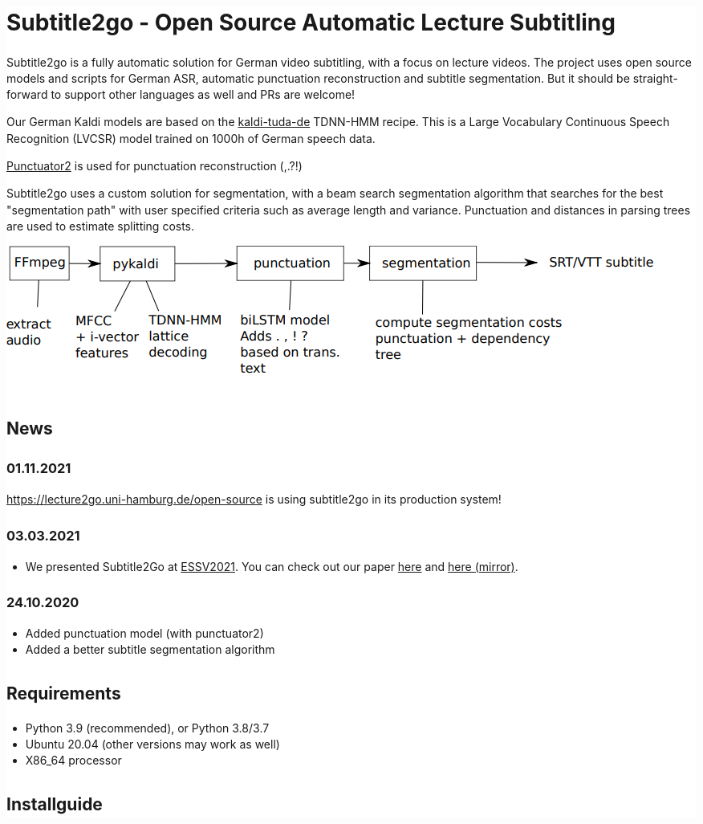 # Subtitle2go - Open Source Automatic Lecture Subtitling

Subtitle2go is a fully automatic solution for German video subtitling, with a focus on lecture videos. The project uses open source models and scripts for German ASR, automatic punctuation reconstruction and subtitle segmentation. But it should be straight-forward to support other languages as well and PRs are welcome!

Our German Kaldi models are based on the [kaldi-tuda-de](https://github.com/uhh-lt/kaldi-tuda-de) TDNN-HMM recipe. This is a Large Vocabulary Continuous Speech Recognition (LVCSR) model trained on 1000h of German speech data.

[Punctuator2](https://github.com/ottokart/punctuator2) is used for punctuation reconstruction (,.?!)

Subtitle2go uses a custom solution for segmentation, with a beam search segmentation algorithm that searches for the best "segmentation path" with user specified criteria such as average length and variance. Punctuation and distances in parsing trees are used to estimate splitting costs.

![Subtitle2Go Pipeline](Pipeline.png)

## News

### 01.11.2021

https://lecture2go.uni-hamburg.de/open-source is using subtitle2go in its production system!

### 03.03.2021
+ We presented Subtitle2Go at [ESSV2021](http://www.essv.de/essv2021/program/). You can check out our paper [here](http://www.essv.de/essv2021/pdfs/33_milde_v2.pdf) and [here (mirror)](https://www.inf.uni-hamburg.de/en/inst/ab/lt/publications/2021-mildeetal-subtitle.pdf).

### 24.10.2020
+ Added punctuation model (with punctuator2)
+ Added a better subtitle segmentation algorithm

## Requirements
+ Python 3.9 (recommended), or Python 3.8/3.7
+ Ubuntu 20.04 (other versions may work as well)
+ X86_64 processor

## Installguide
